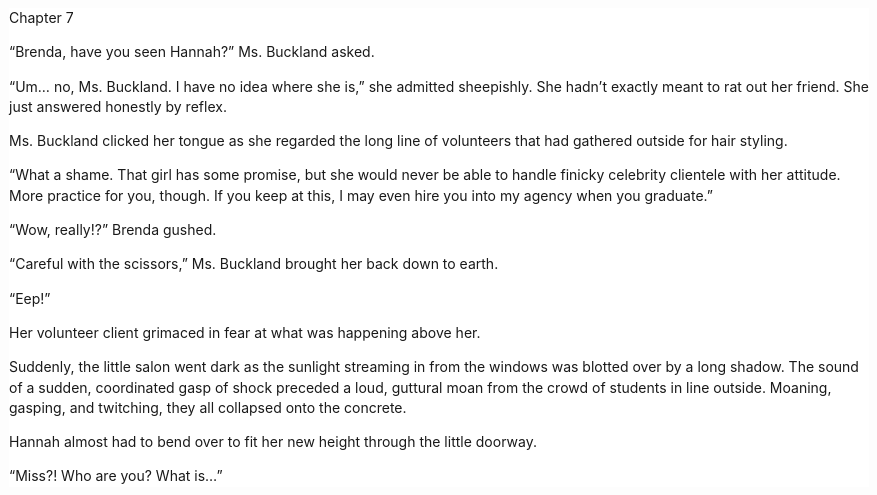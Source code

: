 



Chapter 7

“Brenda, have you seen Hannah?” Ms. Buckland asked.





“Um… no, Ms. Buckland. I have no idea where she is,” she admitted sheepishly. She hadn’t exactly meant to rat out her friend. She just answered honestly by reflex.





Ms. Buckland clicked her tongue as she regarded the long line of volunteers that had gathered outside for hair styling.





“What a shame. That girl has some promise, but she would never be able to handle finicky celebrity clientele with her attitude. More practice for you, though. If you keep at this, I may even hire you into my agency when you graduate.”





“Wow, really!?” Brenda gushed.





“Careful with the scissors,” Ms. Buckland brought her back down to earth.





“Eep!”





Her volunteer client grimaced in fear at what was happening above her.





Suddenly, the little salon went dark as the sunlight streaming in from the windows was blotted over by a long shadow. The sound of a sudden, coordinated gasp of shock preceded a loud, guttural moan from the crowd of students in line outside. Moaning, gasping, and twitching, they all collapsed onto the concrete.





Hannah almost had to bend over to fit her new height through the little doorway.





“Miss?! Who are you? What is…”


